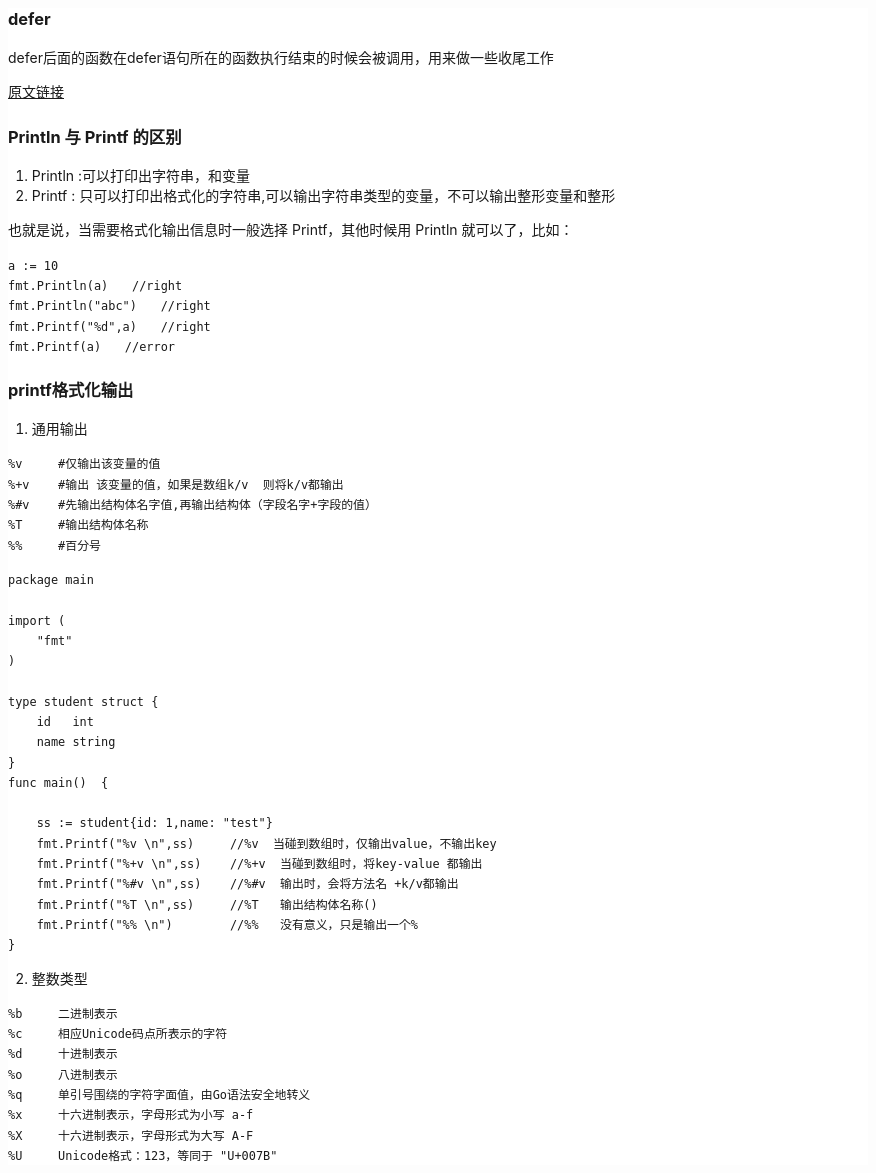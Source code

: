 ### defer
defer后面的函数在defer语句所在的函数执行结束的时候会被调用，用来做一些收尾工作

[原文链接]([http://](https://blog.csdn.net/raoxiaoya/article/details/109428392?spm=1001.2101.3001.6661.1&depth_1-utm_relevant_index=1))

### Println 与 Printf 的区别
1. Println :可以打印出字符串，和变量
2. Printf : 只可以打印出格式化的字符串,可以输出字符串类型的变量，不可以输出整形变量和整形

也就是说，当需要格式化输出信息时一般选择 Printf，其他时候用 Println 就可以了，比如：

```golang
a := 10
fmt.Println(a)　　//right
fmt.Println("abc")　　//right
fmt.Printf("%d",a)　　//right
fmt.Printf(a)　　//error
```

### printf格式化输出

1. 通用输出
```
%v     #仅输出该变量的值
%+v    #输出 该变量的值，如果是数组k/v  则将k/v都输出
%#v    #先输出结构体名字值,再输出结构体（字段名字+字段的值）
%T	   #输出结构体名称
%%	   #百分号
```
```
package main
 
import (
	"fmt"
)
 
type student struct {
	id   int
	name string
}
func main()  {
 
	ss := student{id: 1,name: "test"}
	fmt.Printf("%v \n",ss)     //%v  当碰到数组时，仅输出value，不输出key
	fmt.Printf("%+v \n",ss)    //%+v  当碰到数组时，将key-value 都输出
	fmt.Printf("%#v \n",ss)    //%#v  输出时，会将方法名 +k/v都输出
	fmt.Printf("%T \n",ss)     //%T   输出结构体名称()
	fmt.Printf("%% \n")        //%%   没有意义，只是输出一个%
}
```

2. 整数类型
```
%b     二进制表示 
%c     相应Unicode码点所表示的字符 
%d     十进制表示 
%o     八进制表示 
%q     单引号围绕的字符字面值，由Go语法安全地转义 
%x     十六进制表示，字母形式为小写 a-f 
%X     十六进制表示，字母形式为大写 A-F 
%U     Unicode格式：123，等同于 "U+007B"
```
